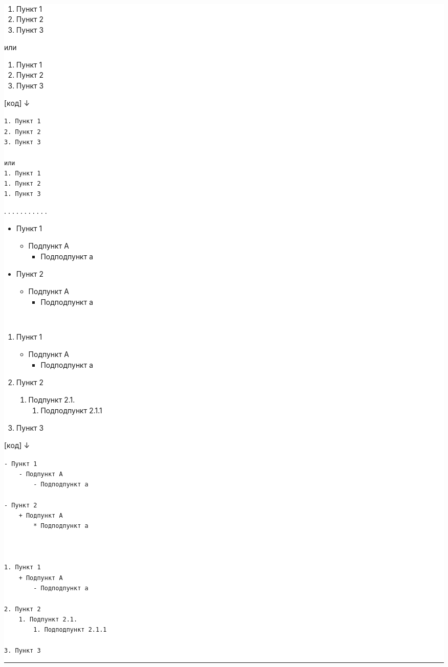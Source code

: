 
1. Пункт 1
2. Пункт 2
3. Пункт 3

или
1. Пункт 1
1. Пункт 2
1. Пункт 3

[код] ↓
```
1. Пункт 1
2. Пункт 2
3. Пункт 3

или
1. Пункт 1
1. Пункт 2
1. Пункт 3

```
. . . . . . . . . . .

- Пункт 1
    - Подпункт A
        - Подподпункт a

- Пункт 2
    + Подпункт A
        * Подподпункт a

<br>

1. Пункт 1
    + Подпункт A
        - Подподпункт a

2. Пункт 2
    1. Подпункт 2.1.
        1. Подподпункт 2.1.1

3. Пункт 3


[код] ↓
```
- Пункт 1
    - Подпункт A
        - Подподпункт a
        
- Пункт 2
    + Подпункт A
        * Подподпункт a



1. Пункт 1
    + Подпункт A
        - Подподпункт a

2. Пункт 2
    1. Подпункт 2.1.
        1. Подподпункт 2.1.1

3. Пункт 3
```

---